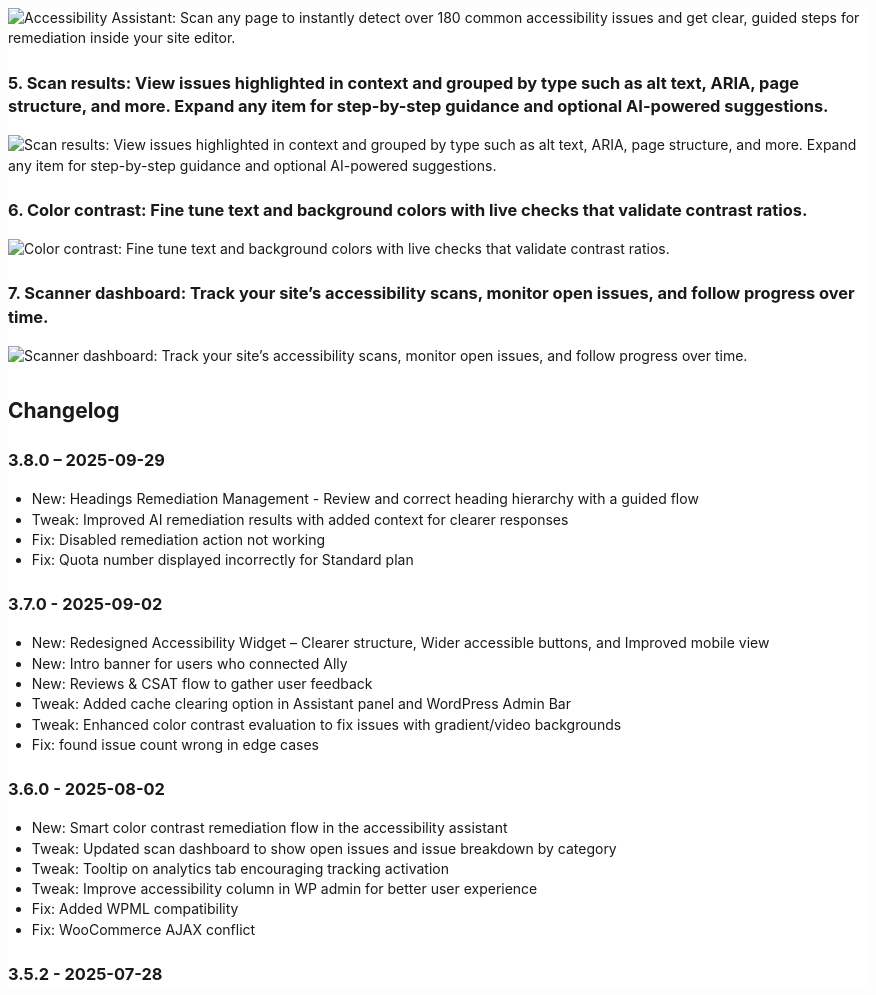 ![Accessibility Assistant: Scan any page to instantly detect over 180 common accessibility issues and get clear, guided steps for remediation inside your site editor.](https://ps.w.org/pojo-accessibility/assets/screenshot-4.png)

### 5. Scan results: View issues highlighted in context and grouped by type such as alt text, ARIA, page structure, and more. Expand any item for step-by-step guidance and optional AI-powered suggestions.

![Scan results: View issues highlighted in context and grouped by type such as alt text, ARIA, page structure, and more. Expand any item for step-by-step guidance and optional AI-powered suggestions.](https://ps.w.org/pojo-accessibility/assets/screenshot-5.png)

### 6. Color contrast: Fine tune text and background colors with live checks that validate contrast ratios.

![Color contrast: Fine tune text and background colors with live checks that validate contrast ratios.](https://ps.w.org/pojo-accessibility/assets/screenshot-6.png)

### 7. Scanner dashboard: Track your site’s accessibility scans, monitor open issues, and follow progress over time.

![Scanner dashboard: Track your site’s accessibility scans, monitor open issues, and follow progress over time.](https://ps.w.org/pojo-accessibility/assets/screenshot-7.png)


## Changelog

### 3.8.0 – 2025-09-29

* New: Headings Remediation Management - Review and correct heading hierarchy with a guided flow
* Tweak: Improved AI remediation results with added context for clearer responses
* Fix: Disabled remediation action not working
* Fix: Quota number displayed incorrectly for Standard plan

### 3.7.0 - 2025-09-02

* New: Redesigned Accessibility Widget – Clearer structure, Wider accessible buttons, and Improved mobile view
* New: Intro banner for users who connected Ally
* New: Reviews & CSAT flow to gather user feedback
* Tweak: Added cache clearing option in Assistant panel and WordPress Admin Bar
* Tweak: Enhanced color contrast evaluation to fix issues with gradient/video backgrounds
* Fix: found issue count wrong in edge cases

### 3.6.0 - 2025-08-02

* New: Smart color contrast remediation flow in the accessibility assistant
* Tweak: Updated scan dashboard to show open issues and issue breakdown by category
* Tweak: Tooltip on analytics tab encouraging tracking activation
* Tweak: Improve accessibility column in WP admin for better user experience 
* Fix: Added WPML compatibility
* Fix: WooCommerce AJAX conflict

### 3.5.2 - 2025-07-28
